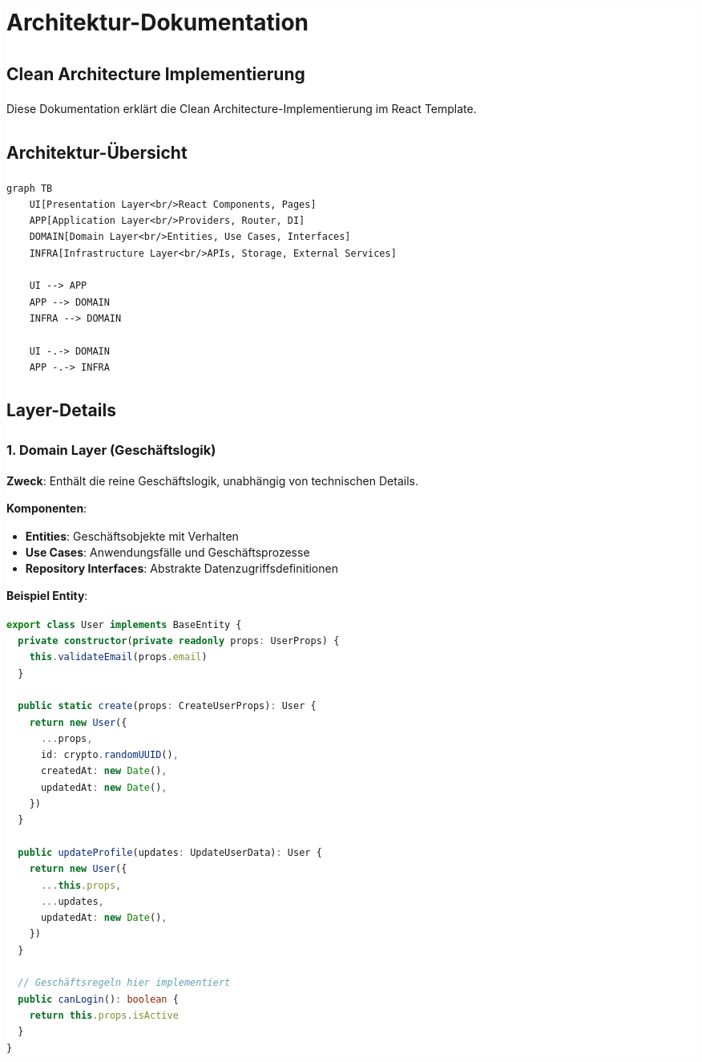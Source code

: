 # Architektur-Dokumentation

## Clean Architecture Implementierung

Diese Dokumentation erklärt die Clean Architecture-Implementierung im React Template.

## Architektur-Übersicht

```mermaid
graph TB
    UI[Presentation Layer<br/>React Components, Pages]
    APP[Application Layer<br/>Providers, Router, DI]
    DOMAIN[Domain Layer<br/>Entities, Use Cases, Interfaces]
    INFRA[Infrastructure Layer<br/>APIs, Storage, External Services]
    
    UI --> APP
    APP --> DOMAIN
    INFRA --> DOMAIN
    
    UI -.-> DOMAIN
    APP -.-> INFRA
```

## Layer-Details

### 1. Domain Layer (Geschäftslogik)

**Zweck**: Enthält die reine Geschäftslogik, unabhängig von technischen Details.

**Komponenten**:
- **Entities**: Geschäftsobjekte mit Verhalten
- **Use Cases**: Anwendungsfälle und Geschäftsprozesse
- **Repository Interfaces**: Abstrakte Datenzugriffsdefinitionen

**Beispiel Entity**:
```typescript
export class User implements BaseEntity {
  private constructor(private readonly props: UserProps) {
    this.validateEmail(props.email)
  }

  public static create(props: CreateUserProps): User {
    return new User({
      ...props,
      id: crypto.randomUUID(),
      createdAt: new Date(),
      updatedAt: new Date(),
    })
  }

  public updateProfile(updates: UpdateUserData): User {
    return new User({
      ...this.props,
      ...updates,
      updatedAt: new Date(),
    })
  }

  // Geschäftsregeln hier implementiert
  public canLogin(): boolean {
    return this.props.isActive
  }
}
```